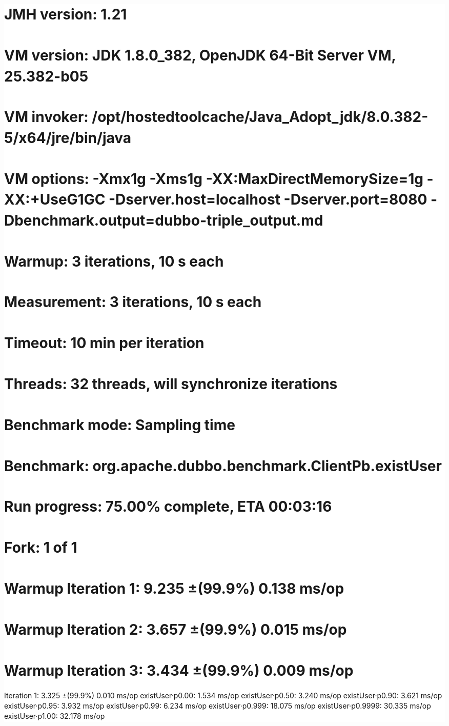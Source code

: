 
# JMH version: 1.21
# VM version: JDK 1.8.0_382, OpenJDK 64-Bit Server VM, 25.382-b05
# VM invoker: /opt/hostedtoolcache/Java_Adopt_jdk/8.0.382-5/x64/jre/bin/java
# VM options: -Xmx1g -Xms1g -XX:MaxDirectMemorySize=1g -XX:+UseG1GC -Dserver.host=localhost -Dserver.port=8080 -Dbenchmark.output=dubbo-triple_output.md
# Warmup: 3 iterations, 10 s each
# Measurement: 3 iterations, 10 s each
# Timeout: 10 min per iteration
# Threads: 32 threads, will synchronize iterations
# Benchmark mode: Sampling time
# Benchmark: org.apache.dubbo.benchmark.ClientPb.existUser

# Run progress: 75.00% complete, ETA 00:03:16
# Fork: 1 of 1
# Warmup Iteration   1: 9.235 ±(99.9%) 0.138 ms/op
# Warmup Iteration   2: 3.657 ±(99.9%) 0.015 ms/op
# Warmup Iteration   3: 3.434 ±(99.9%) 0.009 ms/op
Iteration   1: 3.325 ±(99.9%) 0.010 ms/op
                 existUser·p0.00:   1.534 ms/op
                 existUser·p0.50:   3.240 ms/op
                 existUser·p0.90:   3.621 ms/op
                 existUser·p0.95:   3.932 ms/op
                 existUser·p0.99:   6.234 ms/op
                 existUser·p0.999:  18.075 ms/op
                 existUser·p0.9999: 30.335 ms/op
                 existUser·p1.00:   32.178 ms/op
